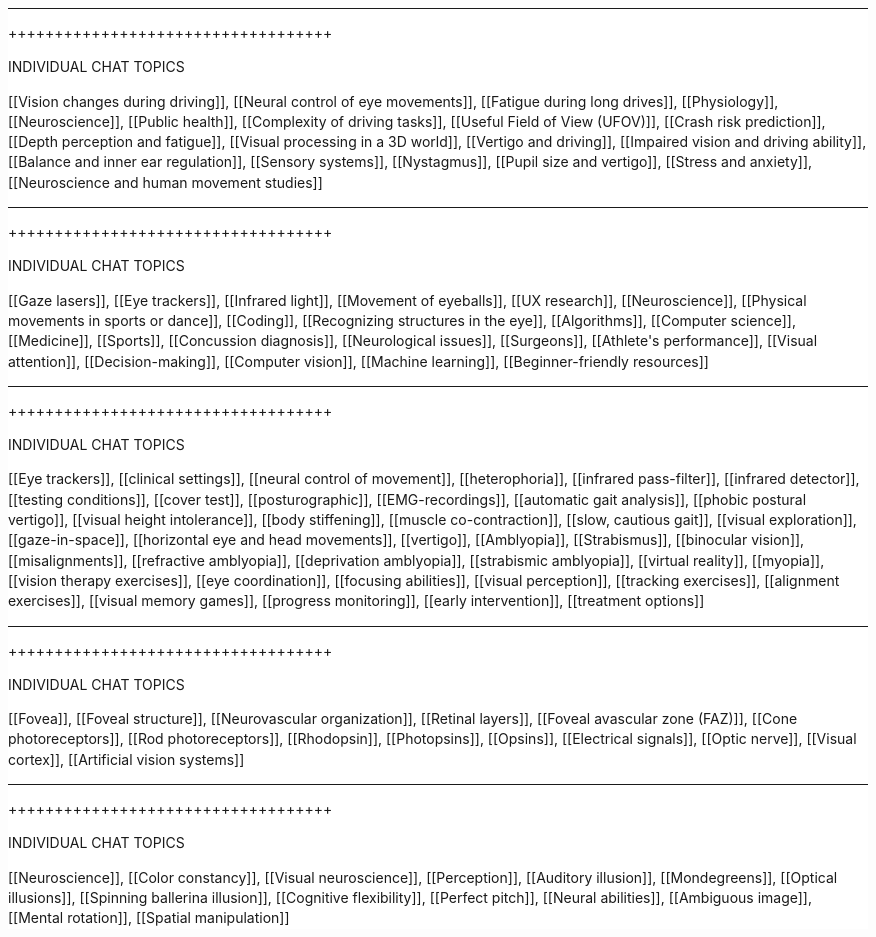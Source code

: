 -----------------------------------

+++++++++++++++++++++++++++++++++++

INDIVIDUAL CHAT TOPICS

[[Vision changes during driving]], [[Neural control of eye movements]], [[Fatigue during long drives]], [[Physiology]], [[Neuroscience]], [[Public health]], [[Complexity of driving tasks]], [[Useful Field of View (UFOV)]], [[Crash risk prediction]], [[Depth perception and fatigue]], [[Visual processing in a 3D world]], [[Vertigo and driving]], [[Impaired vision and driving ability]], [[Balance and inner ear regulation]], [[Sensory systems]], [[Nystagmus]], [[Pupil size and vertigo]], [[Stress and anxiety]], [[Neuroscience and human movement studies]]

-----------------------------------

+++++++++++++++++++++++++++++++++++

INDIVIDUAL CHAT TOPICS

[[Gaze lasers]], [[Eye trackers]], [[Infrared light]], [[Movement of eyeballs]], [[UX research]], [[Neuroscience]], [[Physical movements in sports or dance]], [[Coding]], [[Recognizing structures in the eye]], [[Algorithms]], [[Computer science]], [[Medicine]], [[Sports]], [[Concussion diagnosis]], [[Neurological issues]], [[Surgeons]], [[Athlete's performance]], [[Visual attention]], [[Decision-making]], [[Computer vision]], [[Machine learning]], [[Beginner-friendly resources]]

-----------------------------------

+++++++++++++++++++++++++++++++++++

INDIVIDUAL CHAT TOPICS

[[Eye trackers]], [[clinical settings]], [[neural control of movement]], [[heterophoria]], [[infrared pass-filter]], [[infrared detector]], [[testing conditions]], [[cover test]], [[posturographic]], [[EMG-recordings]], [[automatic gait analysis]], [[phobic postural vertigo]], [[visual height intolerance]], [[body stiffening]], [[muscle co-contraction]], [[slow, cautious gait]], [[visual exploration]], [[gaze-in-space]], [[horizontal eye and head movements]], [[vertigo]], [[Amblyopia]], [[Strabismus]], [[binocular vision]], [[misalignments]], [[refractive amblyopia]], [[deprivation amblyopia]], [[strabismic amblyopia]], [[virtual reality]], [[myopia]], [[vision therapy exercises]], [[eye coordination]], [[focusing abilities]], [[visual perception]], [[tracking exercises]], [[alignment exercises]], [[visual memory games]], [[progress monitoring]], [[early intervention]], [[treatment options]]

-----------------------------------

+++++++++++++++++++++++++++++++++++

INDIVIDUAL CHAT TOPICS

[[Fovea]], [[Foveal structure]], [[Neurovascular organization]], [[Retinal layers]], [[Foveal avascular zone (FAZ)]], [[Cone photoreceptors]], [[Rod photoreceptors]], [[Rhodopsin]], [[Photopsins]], [[Opsins]], [[Electrical signals]], [[Optic nerve]], [[Visual cortex]], [[Artificial vision systems]]

-----------------------------------

+++++++++++++++++++++++++++++++++++

INDIVIDUAL CHAT TOPICS

[[Neuroscience]], [[Color constancy]], [[Visual neuroscience]], [[Perception]], [[Auditory illusion]], [[Mondegreens]], [[Optical illusions]], [[Spinning ballerina illusion]], [[Cognitive flexibility]], [[Perfect pitch]], [[Neural abilities]], [[Ambiguous image]], [[Mental rotation]], [[Spatial manipulation]]
